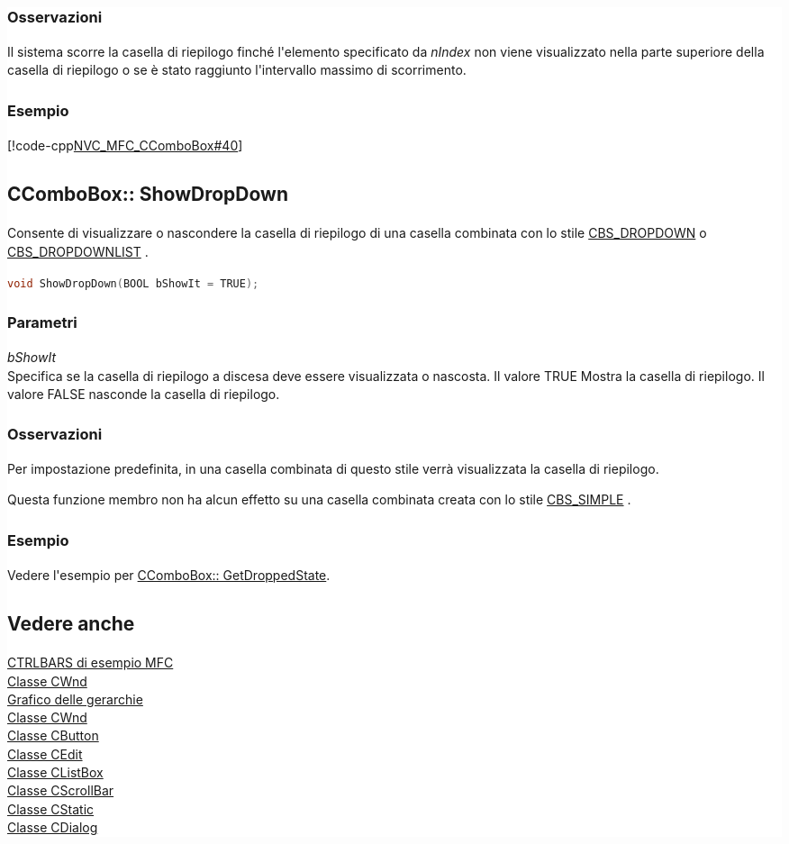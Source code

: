 ### <a name="remarks"></a>Osservazioni

Il sistema scorre la casella di riepilogo finché l'elemento specificato da *nIndex* non viene visualizzato nella parte superiore della casella di riepilogo o se è stato raggiunto l'intervallo massimo di scorrimento.

### <a name="example"></a>Esempio

[!code-cpp[NVC_MFC_CComboBox#40](../../mfc/reference/codesnippet/cpp/ccombobox-class_42.cpp)]

## <a name="ccomboboxshowdropdown"></a><a name="showdropdown"></a> CComboBox:: ShowDropDown

Consente di visualizzare o nascondere la casella di riepilogo di una casella combinata con lo stile [CBS_DROPDOWN](../../mfc/reference/styles-used-by-mfc.md#combo-box-styles) o [CBS_DROPDOWNLIST](../../mfc/reference/styles-used-by-mfc.md#combo-box-styles) .

```cpp
void ShowDropDown(BOOL bShowIt = TRUE);
```

### <a name="parameters"></a>Parametri

*bShowIt*<br/>
Specifica se la casella di riepilogo a discesa deve essere visualizzata o nascosta. Il valore TRUE Mostra la casella di riepilogo. Il valore FALSE nasconde la casella di riepilogo.

### <a name="remarks"></a>Osservazioni

Per impostazione predefinita, in una casella combinata di questo stile verrà visualizzata la casella di riepilogo.

Questa funzione membro non ha alcun effetto su una casella combinata creata con lo stile [CBS_SIMPLE](../../mfc/reference/styles-used-by-mfc.md#combo-box-styles) .

### <a name="example"></a>Esempio

  Vedere l'esempio per [CComboBox:: GetDroppedState](#getdroppedstate).

## <a name="see-also"></a>Vedere anche

[CTRLBARS di esempio MFC](../../overview/visual-cpp-samples.md)<br/>
[Classe CWnd](../../mfc/reference/cwnd-class.md)<br/>
[Grafico delle gerarchie](../../mfc/hierarchy-chart.md)<br/>
[Classe CWnd](../../mfc/reference/cwnd-class.md)<br/>
[Classe CButton](../../mfc/reference/cbutton-class.md)<br/>
[Classe CEdit](../../mfc/reference/cedit-class.md)<br/>
[Classe CListBox](../../mfc/reference/clistbox-class.md)<br/>
[Classe CScrollBar](../../mfc/reference/cscrollbar-class.md)<br/>
[Classe CStatic](../../mfc/reference/cstatic-class.md)<br/>
[Classe CDialog](../../mfc/reference/cdialog-class.md)
